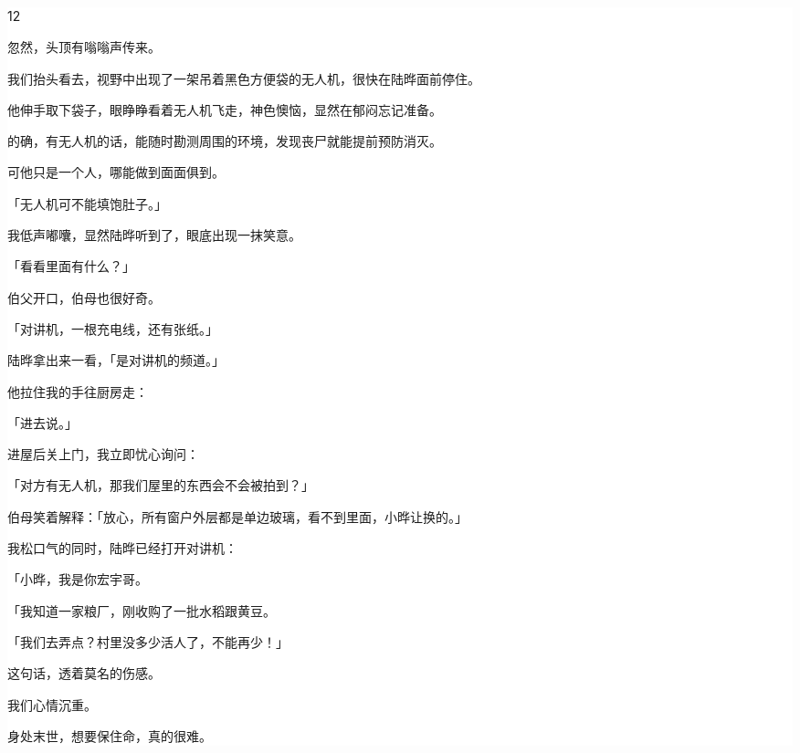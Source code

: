
12


忽然，头顶有嗡嗡声传来。


我们抬头看去，视野中出现了一架吊着黑色方便袋的无人机，很快在陆晔面前停住。


他伸手取下袋子，眼睁睁看着无人机飞走，神色懊恼，显然在郁闷忘记准备。


的确，有无人机的话，能随时勘测周围的环境，发现丧尸就能提前预防消灭。


可他只是一个人，哪能做到面面俱到。


「无人机可不能填饱肚子。」


我低声嘟囔，显然陆晔听到了，眼底出现一抹笑意。


「看看里面有什么？」


伯父开口，伯母也很好奇。


「对讲机，一根充电线，还有张纸。」


陆晔拿出来一看，「是对讲机的频道。」


他拉住我的手往厨房走：


「进去说。」


进屋后关上门，我立即忧心询问：


「对方有无人机，那我们屋里的东西会不会被拍到？」


伯母笑着解释：「放心，所有窗户外层都是单边玻璃，看不到里面，小晔让换的。」


我松口气的同时，陆晔已经打开对讲机：


「小晔，我是你宏宇哥。


「我知道一家粮厂，刚收购了一批水稻跟黄豆。


「我们去弄点？村里没多少活人了，不能再少！」


这句话，透着莫名的伤感。


我们心情沉重。


身处末世，想要保住命，真的很难。

